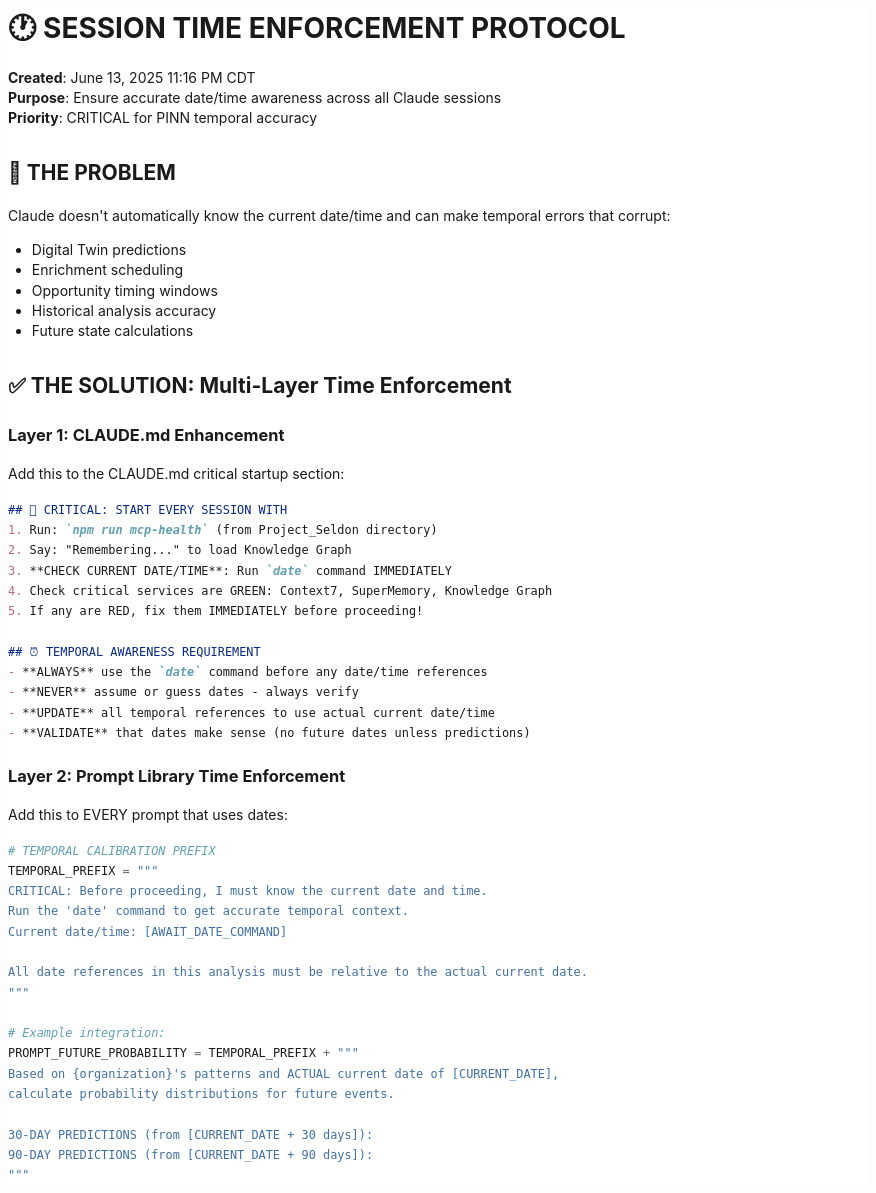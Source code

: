 # 🕐 SESSION TIME ENFORCEMENT PROTOCOL

**Created**: June 13, 2025 11:16 PM CDT  
**Purpose**: Ensure accurate date/time awareness across all Claude sessions  
**Priority**: CRITICAL for PINN temporal accuracy

## 🚨 THE PROBLEM

Claude doesn't automatically know the current date/time and can make temporal errors that corrupt:
- Digital Twin predictions
- Enrichment scheduling  
- Opportunity timing windows
- Historical analysis accuracy
- Future state calculations

## ✅ THE SOLUTION: Multi-Layer Time Enforcement

### Layer 1: CLAUDE.md Enhancement

Add this to the CLAUDE.md critical startup section:

```markdown
## 🚨 CRITICAL: START EVERY SESSION WITH
1. Run: `npm run mcp-health` (from Project_Seldon directory)
2. Say: "Remembering..." to load Knowledge Graph
3. **CHECK CURRENT DATE/TIME**: Run `date` command IMMEDIATELY
4. Check critical services are GREEN: Context7, SuperMemory, Knowledge Graph
5. If any are RED, fix them IMMEDIATELY before proceeding!

## ⏰ TEMPORAL AWARENESS REQUIREMENT
- **ALWAYS** use the `date` command before any date/time references
- **NEVER** assume or guess dates - always verify
- **UPDATE** all temporal references to use actual current date/time
- **VALIDATE** that dates make sense (no future dates unless predictions)
```

### Layer 2: Prompt Library Time Enforcement

Add this to EVERY prompt that uses dates:

```python
# TEMPORAL CALIBRATION PREFIX
TEMPORAL_PREFIX = """
CRITICAL: Before proceeding, I must know the current date and time.
Run the 'date' command to get accurate temporal context.
Current date/time: [AWAIT_DATE_COMMAND]

All date references in this analysis must be relative to the actual current date.
"""

# Example integration:
PROMPT_FUTURE_PROBABILITY = TEMPORAL_PREFIX + """
Based on {organization}'s patterns and ACTUAL current date of [CURRENT_DATE], 
calculate probability distributions for future events.

30-DAY PREDICTIONS (from [CURRENT_DATE + 30 days]):
90-DAY PREDICTIONS (from [CURRENT_DATE + 90 days]):
"""
```
